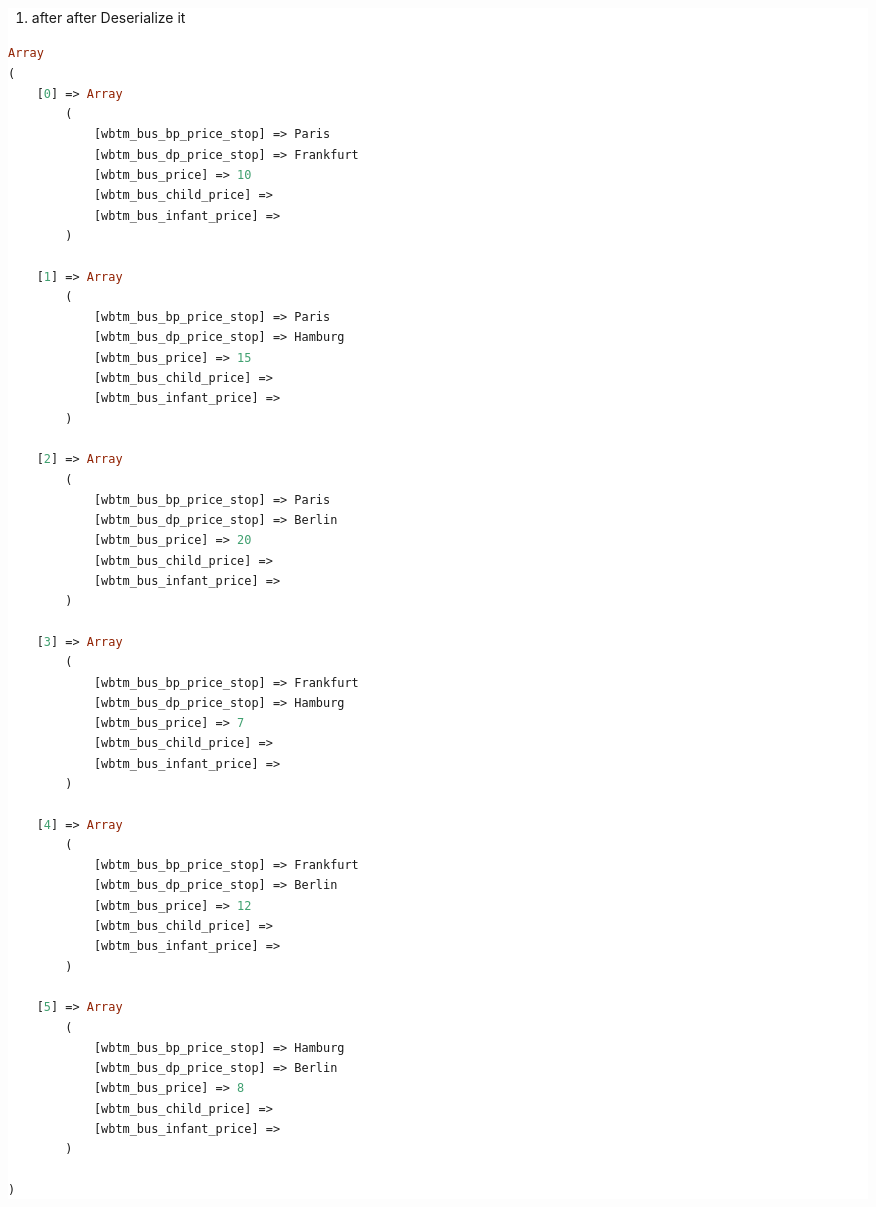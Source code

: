 1. after after Deserialize it

```php
Array
(
    [0] => Array
        (
            [wbtm_bus_bp_price_stop] => Paris
            [wbtm_bus_dp_price_stop] => Frankfurt
            [wbtm_bus_price] => 10
            [wbtm_bus_child_price] => 
            [wbtm_bus_infant_price] => 
        )

    [1] => Array
        (
            [wbtm_bus_bp_price_stop] => Paris
            [wbtm_bus_dp_price_stop] => Hamburg
            [wbtm_bus_price] => 15
            [wbtm_bus_child_price] => 
            [wbtm_bus_infant_price] => 
        )

    [2] => Array
        (
            [wbtm_bus_bp_price_stop] => Paris
            [wbtm_bus_dp_price_stop] => Berlin
            [wbtm_bus_price] => 20
            [wbtm_bus_child_price] => 
            [wbtm_bus_infant_price] => 
        )

    [3] => Array
        (
            [wbtm_bus_bp_price_stop] => Frankfurt
            [wbtm_bus_dp_price_stop] => Hamburg
            [wbtm_bus_price] => 7
            [wbtm_bus_child_price] => 
            [wbtm_bus_infant_price] => 
        )

    [4] => Array
        (
            [wbtm_bus_bp_price_stop] => Frankfurt
            [wbtm_bus_dp_price_stop] => Berlin
            [wbtm_bus_price] => 12
            [wbtm_bus_child_price] => 
            [wbtm_bus_infant_price] => 
        )

    [5] => Array
        (
            [wbtm_bus_bp_price_stop] => Hamburg
            [wbtm_bus_dp_price_stop] => Berlin
            [wbtm_bus_price] => 8
            [wbtm_bus_child_price] => 
            [wbtm_bus_infant_price] => 
        )

)
```
